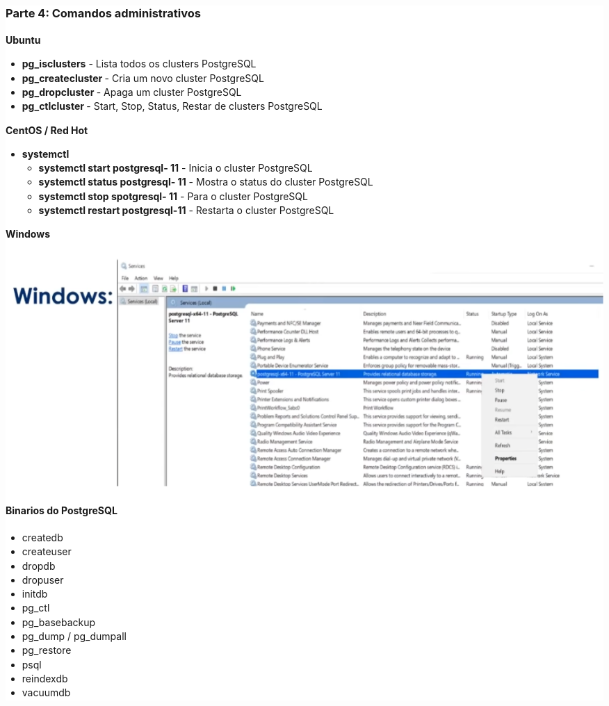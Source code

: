 ### Parte 4: Comandos administrativos

**Ubuntu**

- **pg_isclusters** - Lista todos os clusters PostgreSQL
- **pg_createcluster <version> <cluster name>** - Cria um novo cluster PostgreSQL
- **pg_dropcluster <version><cluster>** - Apaga um cluster PostgreSQL
- **pg_ctlcluster <version><cluster><action>** - Start, Stop, Status, Restar de clusters PostgreSQL

**CentOS / Red Hot**

- **systemctl <action> <cluster>**
  - **systemctl start postgresql- 11** - Inicia o cluster PostgreSQL
  - **systemctl status postgresql- 11** - Mostra o status do cluster PostgreSQL
  - **systemctl stop spotgresql- 11** - Para o cluster PostgreSQL
  - **systemctl restart postgresql-11** - Restarta o cluster PostgreSQL

**Windows**

![](https://raw.githubusercontent.com/DavidRufino/Minhas-Anotacoes-Santander-Bootcamp/master/02%20Conceitos%20e%20melhores%20praticas%20com%20bancos%20de%20dados%20PostgreeSQL/20210705210220.png)



#### Binarios do PostgreSQL

- createdb
- createuser
- dropdb
- dropuser
- initdb
- pg_ctl
- pg_basebackup
- pg_dump / pg_dumpall
- pg_restore
- psql
- reindexdb
- vacuumdb
